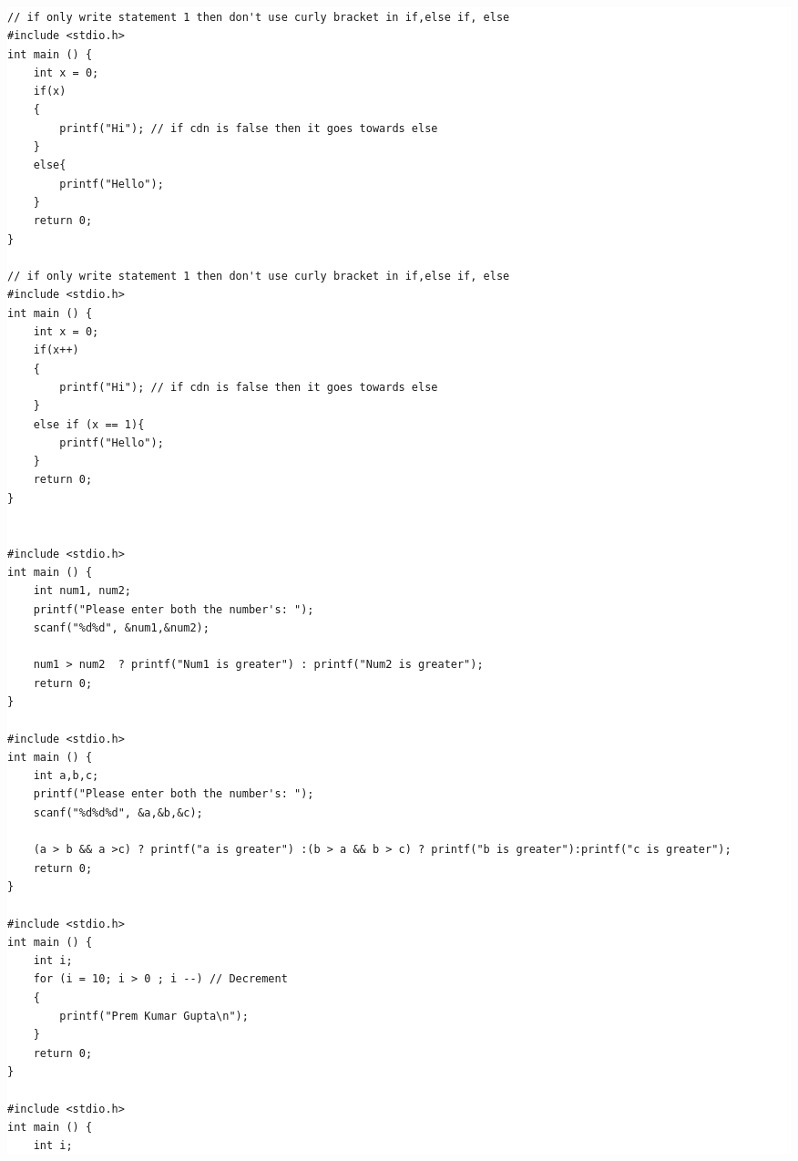 ```
// if only write statement 1 then don't use curly bracket in if,else if, else 
#include <stdio.h>
int main () {
    int x = 0;
    if(x)
    {
        printf("Hi"); // if cdn is false then it goes towards else 
    }
    else{
        printf("Hello");
    }
    return 0;
}

// if only write statement 1 then don't use curly bracket in if,else if, else 
#include <stdio.h>
int main () {
    int x = 0;
    if(x++)
    {
        printf("Hi"); // if cdn is false then it goes towards else 
    }
    else if (x == 1){
        printf("Hello");
    }
    return 0;
}


#include <stdio.h>
int main () {
    int num1, num2;
    printf("Please enter both the number's: ");
    scanf("%d%d", &num1,&num2);

    num1 > num2  ? printf("Num1 is greater") : printf("Num2 is greater");
    return 0;
}

#include <stdio.h>
int main () {
    int a,b,c;
    printf("Please enter both the number's: ");
    scanf("%d%d%d", &a,&b,&c);

    (a > b && a >c) ? printf("a is greater") :(b > a && b > c) ? printf("b is greater"):printf("c is greater");
    return 0;
}
   
#include <stdio.h>
int main () {
    int i;
    for (i = 10; i > 0 ; i --) // Decrement 
    {
        printf("Prem Kumar Gupta\n");
    }
    return 0;
}

#include <stdio.h>
int main () {
    int i;
```